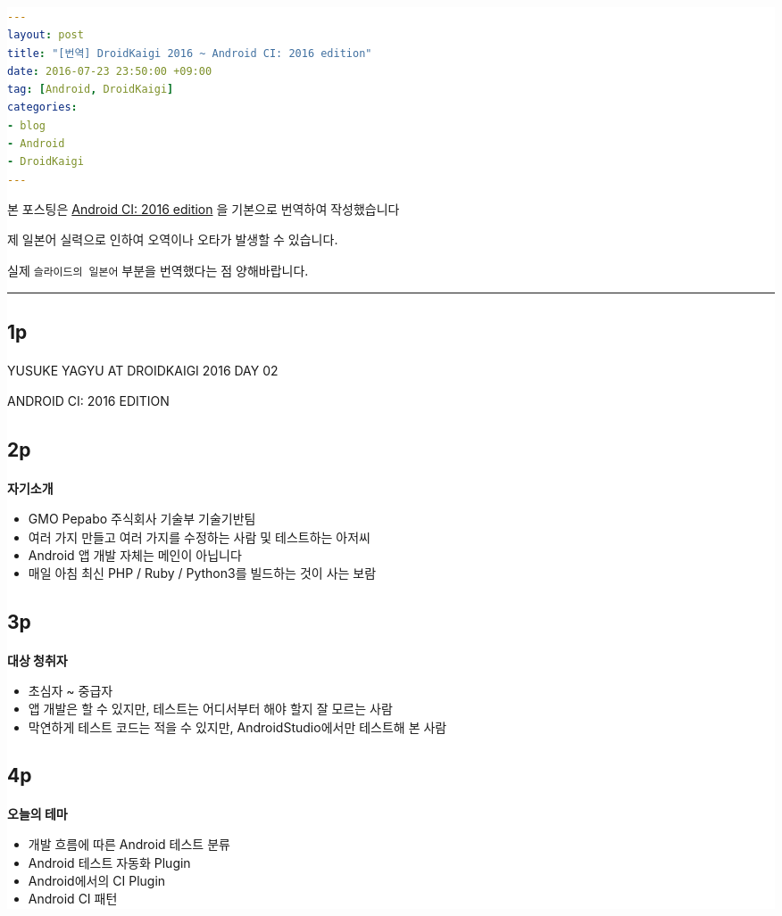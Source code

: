 ```yaml
---
layout: post
title: "[번역] DroidKaigi 2016 ~ Android CI: 2016 edition"
date: 2016-07-23 23:50:00 +09:00
tag: [Android, DroidKaigi]
categories:
- blog
- Android
- DroidKaigi
---
```


본 포스팅은 [Android CI: 2016 edition](https://speakerdeck.com/gyugyu/android-ci-2016-edition) 을 기본으로 번역하여 작성했습니다

제 일본어 실력으로 인하여 오역이나 오타가 발생할 수 있습니다.

실제 `슬라이드의 일본어` 부분을 번역했다는 점 양해바랍니다.



- - -

## 1p

YUSUKE YAGYU AT DROIDKAIGI 2016 DAY 02

ANDROID CI: 2016 EDITION

## 2p

**자기소개**

- GMO Pepabo 주식회사 기술부 기술기반팀
- 여러 가지 만들고 여러 가지를 수정하는 사람 및 테스트하는 아저씨
- Android 앱 개발 자체는 메인이 아닙니다
- 매일 아침 최신 PHP / Ruby / Python3를 빌드하는 것이 사는 보람

## 3p

**대상 청취자**

- 초심자 ~ 중급자
- 앱 개발은 할 수 있지만, 테스트는 어디서부터 해야 할지 잘 모르는 사람
- 막연하게 테스트 코드는 적을 수 있지만, AndroidStudio에서만 테스트해 본 사람

## 4p

**오늘의 테마**

- 개발 흐름에 따른 Android 테스트 분류
- Android 테스트 자동화 Plugin
- Android에서의 CI Plugin
- Android CI 패턴

